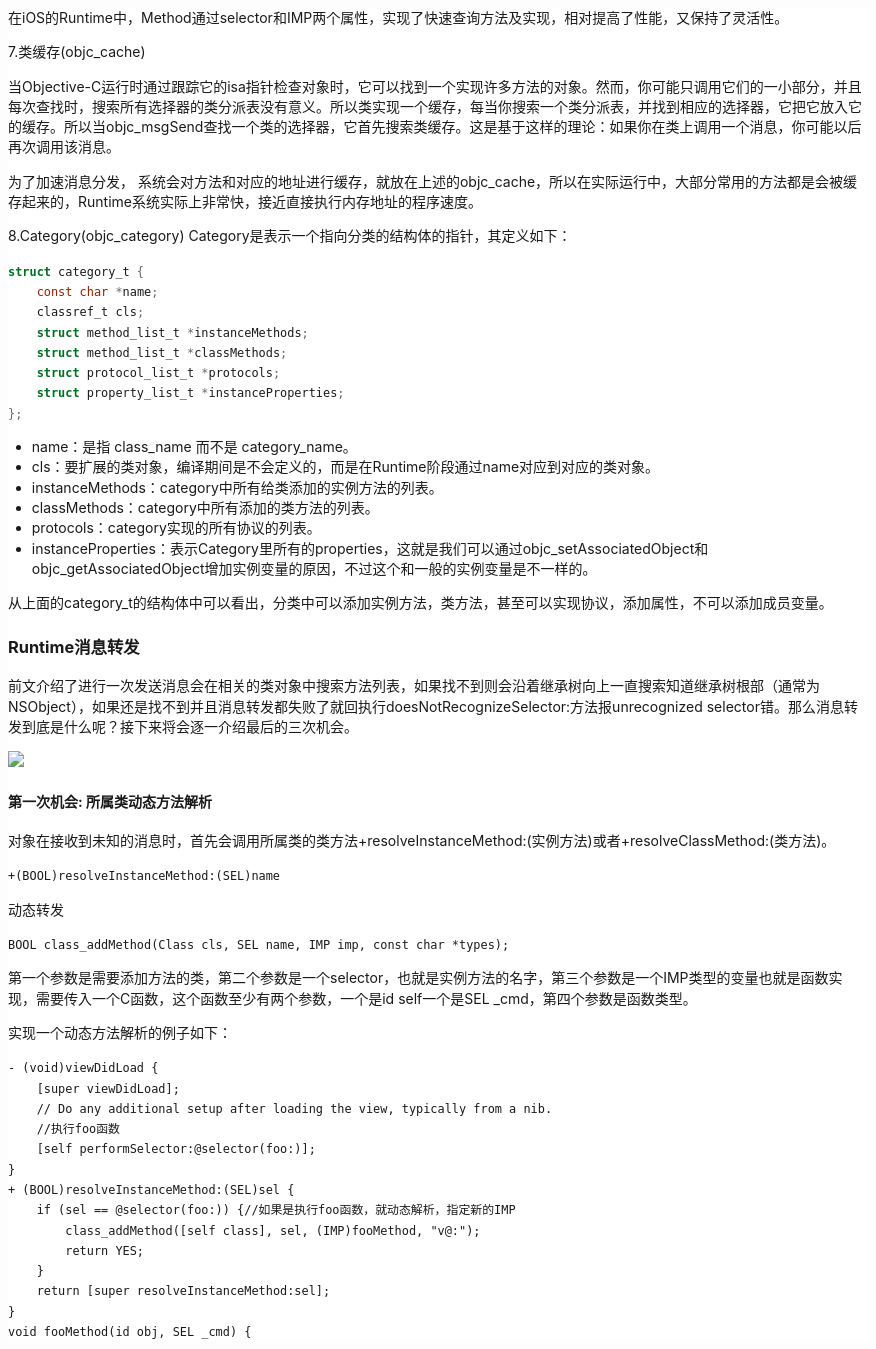 在iOS的Runtime中，Method通过selector和IMP两个属性，实现了快速查询方法及实现，相对提高了性能，又保持了灵活性。

7.类缓存(objc_cache)

当Objective-C运行时通过跟踪它的isa指针检查对象时，它可以找到一个实现许多方法的对象。然而，你可能只调用它们的一小部分，并且每次查找时，搜索所有选择器的类分派表没有意义。所以类实现一个缓存，每当你搜索一个类分派表，并找到相应的选择器，它把它放入它的缓存。所以当objc_msgSend查找一个类的选择器，它首先搜索类缓存。这是基于这样的理论：如果你在类上调用一个消息，你可能以后再次调用该消息。

为了加速消息分发， 系统会对方法和对应的地址进行缓存，就放在上述的objc_cache，所以在实际运行中，大部分常用的方法都是会被缓存起来的，Runtime系统实际上非常快，接近直接执行内存地址的程序速度。

8.Category(objc_category)
Category是表示一个指向分类的结构体的指针，其定义如下：
```c
struct category_t { 
    const char *name; 
    classref_t cls; 
    struct method_list_t *instanceMethods; 
    struct method_list_t *classMethods;
    struct protocol_list_t *protocols;
    struct property_list_t *instanceProperties;
};
```
* name：是指 class_name 而不是 category_name。
* cls：要扩展的类对象，编译期间是不会定义的，而是在Runtime阶段通过name对应到对应的类对象。
* instanceMethods：category中所有给类添加的实例方法的列表。
* classMethods：category中所有添加的类方法的列表。
* protocols：category实现的所有协议的列表。
* instanceProperties：表示Category里所有的properties，这就是我们可以通过objc_setAssociatedObject和objc_getAssociatedObject增加实例变量的原因，不过这个和一般的实例变量是不一样的。

从上面的category_t的结构体中可以看出，分类中可以添加实例方法，类方法，甚至可以实现协议，添加属性，不可以添加成员变量。

### Runtime消息转发
前文介绍了进行一次发送消息会在相关的类对象中搜索方法列表，如果找不到则会沿着继承树向上一直搜索知道继承树根部（通常为NSObject），如果还是找不到并且消息转发都失败了就回执行doesNotRecognizeSelector:方法报unrecognized selector错。那么消息转发到底是什么呢？接下来将会逐一介绍最后的三次机会。

![](http://og1yl0w9z.bkt.clouddn.com/18-5-8/90621631.jpg)

#### 第一次机会: 所属类动态方法解析
对象在接收到未知的消息时，首先会调用所属类的类方法+resolveInstanceMethod:(实例方法)或者+resolveClassMethod:(类方法)。
```objc
+(BOOL)resolveInstanceMethod:(SEL)name
```
动态转发
```objc
BOOL class_addMethod(Class cls, SEL name, IMP imp, const char *types);
```
第一个参数是需要添加方法的类，第二个参数是一个selector，也就是实例方法的名字，第三个参数是一个IMP类型的变量也就是函数实现，需要传入一个C函数，这个函数至少有两个参数，一个是id self一个是SEL _cmd，第四个参数是函数类型。

实现一个动态方法解析的例子如下：
```objc
- (void)viewDidLoad {
    [super viewDidLoad];
    // Do any additional setup after loading the view, typically from a nib.
    //执行foo函数
    [self performSelector:@selector(foo:)];
}
+ (BOOL)resolveInstanceMethod:(SEL)sel {
    if (sel == @selector(foo:)) {//如果是执行foo函数，就动态解析，指定新的IMP
        class_addMethod([self class], sel, (IMP)fooMethod, "v@:");
        return YES;
    }
    return [super resolveInstanceMethod:sel];
}
void fooMethod(id obj, SEL _cmd) {
```